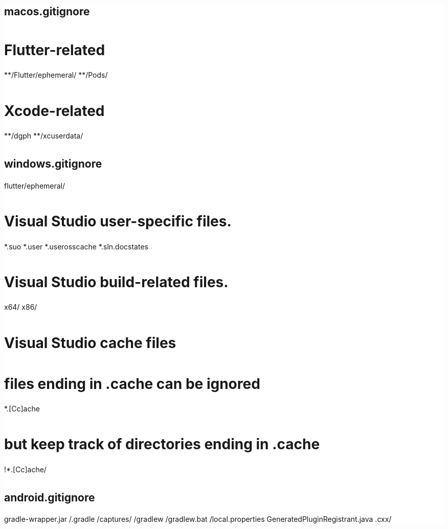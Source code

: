 ## macos\.gitignore <a id="gitignore"></a>

# Flutter-related
**/Flutter/ephemeral/
**/Pods/

# Xcode-related
**/dgph
**/xcuserdata/

## windows\.gitignore <a id="gitignore"></a>

flutter/ephemeral/

# Visual Studio user-specific files.
*.suo
*.user
*.userosscache
*.sln.docstates

# Visual Studio build-related files.
x64/
x86/

# Visual Studio cache files
# files ending in .cache can be ignored
*.[Cc]ache
# but keep track of directories ending in .cache
!*.[Cc]ache/

## android\.gitignore <a id="gitignore"></a>

gradle-wrapper.jar
/.gradle
/captures/
/gradlew
/gradlew.bat
/local.properties
GeneratedPluginRegistrant.java
.cxx/
